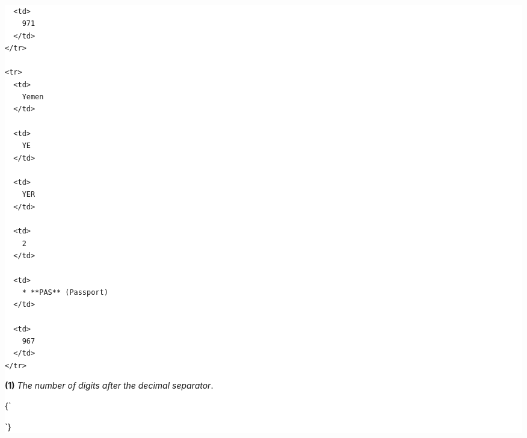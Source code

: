       <td>
        971
      </td>
    </tr>

    <tr>
      <td>
        Yemen
      </td>

      <td>
        YE
      </td>

      <td>
        YER
      </td>

      <td>
        2
      </td>

      <td>
        * **PAS** (Passport)
      </td>

      <td>
        967
      </td>
    </tr>
  </tbody>
</Table>

**(1)** *The number of digits after the decimal separator*.

<HTMLBlock>{`
<style>
  td, th {
    text-align: center !important;
  }
</style>
`}</HTMLBlock>